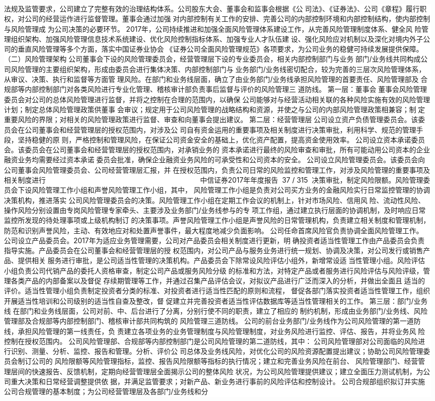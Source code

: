 法规及监管要求，公司建立了完整有效的治理结构体系。公司股东大会、董事会和监事会根据《公
司法》、《证券法》、公司《章程》履行职权，对公司的经营运作进行监督管理。董事会通过加强
对内部控制有关工作的安排、完善公司的内部控制环境和内部控制结构，使内部控制与风险管理成
为公司决策的必要环节。
2017年，公司持续推进和加强全面风险管理体系建设工作，从完善风险管理制度体系、健全风
险管理组织架构、加强风险管理信息技术系统建设、优化风险控制指标体系、加强专业人才队伍建
设、强化风险应对机制以及深化对境内外子公司的垂直风险管理等多个方面，落实中国证券业协会
《证券公司全面风险管理规范》各项要求，为公司业务的稳健可持续发展提供保障。
（二）风险管理架构
公司董事会下设的风险管理委员会，经营管理层下设的专业委员会，相关内部控制部门与业务
部门/业务线共同构成公司风险管理的主要组织架构，形成由委员会进行集体决策、内部控制部门与
业务部门/业务线密切配合，较为完善的三层次风险管理体系，从审议、决策、执行和监督等方面管
理风险。在部门和业务线层面，确立了由业务部门/业务线承担风险管理的首要责任、风险管理部及
合规部等内部控制部门对各类风险进行专业化管理、稽核审计部负责事后监督与评价的风险管理三
道防线。
第一层：董事会
董事会风险管理委员会对公司的总体风险管理进行监督，并将之控制在合理的范围内，以确保
公司能够对与经营活动相关联的各种风险实施有效的风险管理计划；制定总体风险管理政策供董事
会审议；规定用于公司风险管理的战略结构和资源，并使之与公司的内部风险管理政策相兼容；制
定重要风险的界限；对相关的风险管理政策进行监督、审查和向董事会提出建议。
第二层：经营管理层
公司设立资产负债管理委员会。该委员会在公司董事会和经营管理层的授权范围内，对涉及公
司自有资金运用的重要事项及相关制度进行决策审批，利用科学、规范的管理手段，坚持稳健的原
则，严格控制和管理风险，在保证公司资金安全的基础上，优化资产配置，提高资金使用效率。
公司设立资本承诺委员会。该委员会在公司董事会和经营管理层的授权范围内，对承销业务的
资本承诺进行最终的风险审查和审批，所有可能动用公司资本的企业融资业务均需要经过资本承诺
委员会批准，确保企业融资业务风险的可承受性和公司资本的安全。
公司设立风险管理委员会。该委员会向公司董事会风险管理委员会、公司经营管理层汇报，并
在授权范围内，负责公司日常的风险监控和管理工作，对涉及风险管理的重要事项及相关制度进行
                                                                              中信证券2017年年度报告 
37 / 315 
决策审批，制定风险限额。风险管理委员会下设风险管理工作小组和声誉风险管理工作小组，其中，
风险管理工作小组是负责对公司买方业务的金融风险实行日常监控管理的协调决策机构，推进落实
公司风险管理委员会的决策。风险管理工作小组在定期工作会议的机制上，针对市场风险、信用风
险、流动性风险、操作风险分别设置由专岗风险管理专家牵头、主要涉及业务部门/业务线参与的专
项工作组，通过建立执行层面的协调机制，及时响应日常监控所发现的待处理事项或上级机构制订
的决策事项。声誉风险管理工作小组是声誉风险的日常管理机构，负责建立相关制度和管理机制，
防范和识别声誉风险，主动、有效地应对和处置声誉事件，最大程度地减少负面影响。
公司任命首席风险官负责协调全面风险管理工作。
公司设立产品委员会。2017年为适应业务管理需要，公司对产品委员会相关制度进行更新，明
确投资者适当性管理工作由产品委员会负责指导实施。产品委员会在公司董事会和经营管理层的授
权范围内，对公司产品与服务业务进行统一规划、协调及决策，对公司发行或销售产品、提供相关
服务进行审批，是公司适当性管理的决策机构。产品委员会下除常设风险评估小组外，新增常设适
当性管理小组。风险评估小组负责公司代销产品的委托人资格审查，制定公司产品或服务风险分级
的标准和方法，对特定产品或者服务进行风险评估与风险评级，管理各类产品的内部备案以及督促
存续期管理等工作，并通过召集产品评估会议，对拟议产品进行广泛而深入的分析，并做出全面且
适当的评价。适当性管理小组负责制定投资者分类的标准、对投资者进行适当性匹配的原则和流程，
督促各部门落实投资者适当性管理工作，组织开展适当性培训和公司级别的适当性自查及整改，督
促建立并完善投资者适当性评估数据库等适当性管理相关的工作。
第三层：部门/业务线
在部门和业务线层面，公司对前、中、后台进行了分离，分别行使不同的职责，建立了相应的
制约机制，形成由业务部门/业务线、风险管理部及合规部等内部控制部门、稽核审计部共同构筑的
风险管理三道防线。
公司的前台业务部门/业务线作为公司风险管理的第一道防线，承担风险管理的第一线责任，负
责建立各项业务的业务管理制度与风险管理制度，对业务风险进行监控、评估、报告，并将业务风
险控制在授权范围内。
公司风险管理部、合规部等内部控制部门是公司风险管理的第二道防线，其中：
公司风险管理部对公司面临的风险进行识别、测量、分析、监控、报告和管理。分析、评价公
司总体及业务线风险，对优化公司的风险资源配置提出建议；协助公司风险管理委员会制订公司的
风险限额等风险管理指标，监控、报告风险限额等指标的执行情况；建立和完善业务风险在前台、
风险管理部门、经营管理层间的快速报告、反馈机制，定期向经营管理层全面揭示公司的整体风险
状况，为公司风险管理提供建议；建立全面压力测试机制，为公司重大决策和日常经营调整提供依
据，并满足监管要求；对新产品、新业务进行事前的风险评估和控制设计。
公司合规部组织拟订并实施公司合规管理的基本制度；为公司经营管理层及各部门/业务线和分